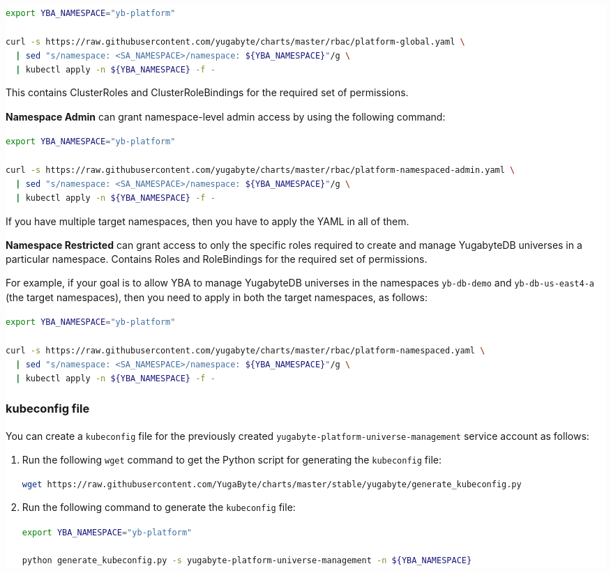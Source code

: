 ```sh
export YBA_NAMESPACE="yb-platform"

curl -s https://raw.githubusercontent.com/yugabyte/charts/master/rbac/platform-global.yaml \
  | sed "s/namespace: <SA_NAMESPACE>/namespace: ${YBA_NAMESPACE}"/g \
  | kubectl apply -n ${YBA_NAMESPACE} -f -
```

This contains ClusterRoles and ClusterRoleBindings for the required set of permissions.

**Namespace Admin** can grant namespace-level admin access by using the following command:

```sh
export YBA_NAMESPACE="yb-platform"

curl -s https://raw.githubusercontent.com/yugabyte/charts/master/rbac/platform-namespaced-admin.yaml \
  | sed "s/namespace: <SA_NAMESPACE>/namespace: ${YBA_NAMESPACE}"/g \
  | kubectl apply -n ${YBA_NAMESPACE} -f -
```

If you have multiple target namespaces, then you have to apply the YAML in all of them.

**Namespace Restricted** can grant access to only the specific roles required to create and manage YugabyteDB universes in a particular namespace. Contains Roles and RoleBindings for the required set of permissions.

For example, if your goal is to allow YBA to manage YugabyteDB universes in the namespaces `yb-db-demo` and `yb-db-us-east4-a` (the target namespaces), then you need to apply in both the target namespaces, as follows:

```sh
export YBA_NAMESPACE="yb-platform"

curl -s https://raw.githubusercontent.com/yugabyte/charts/master/rbac/platform-namespaced.yaml \
  | sed "s/namespace: <SA_NAMESPACE>/namespace: ${YBA_NAMESPACE}"/g \
  | kubectl apply -n ${YBA_NAMESPACE} -f -
```

### kubeconfig file

You can create a `kubeconfig` file for the previously created `yugabyte-platform-universe-management` service account as follows:

1. Run the following `wget` command to get the Python script for generating the `kubeconfig` file:

    ```sh
    wget https://raw.githubusercontent.com/YugaByte/charts/master/stable/yugabyte/generate_kubeconfig.py
    ```

2. Run the following command to generate the `kubeconfig` file:

    ```sh
    export YBA_NAMESPACE="yb-platform"

    python generate_kubeconfig.py -s yugabyte-platform-universe-management -n ${YBA_NAMESPACE}
    ```
